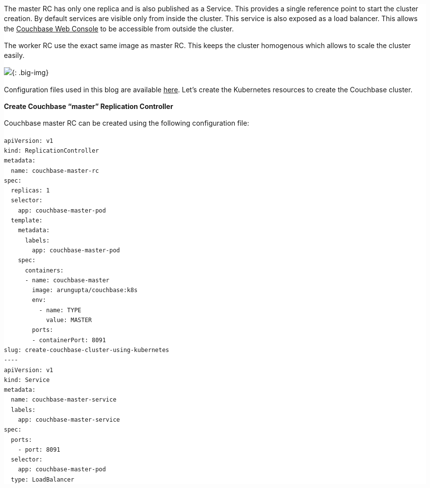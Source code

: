 

The master RC has only one replica and is also published as a Service. This provides a single reference point to start the cluster creation. By default services are visible only from inside the cluster. This service is also exposed as a load balancer. This allows the [Couchbase Web Console](http://developer.couchbase.com/documentation/server/current/admin/ui-intro.html) to be accessible from outside the cluster.



The worker RC use the exact same image as master RC. This keeps the cluster homogenous which allows to scale the cluster easily.



 ![](https://lh6.googleusercontent.com/yS4MqPJG6hQeFa8jcLL9CKy0dD6waghxzFAccS5OIDQJwGNsRmBN531RsByypTBILdJ0yFT3HmbaXOCKgiUr836zx50uOnxa5SIeWb1VaOqo_adepGnJe4L-LATAQtlrQgte7Je1){: .big-img}




Configuration files used in this blog are available [here](http://github.com/arun-gupta/couchbase-kubernetes/tree/master/cluster). Let’s create the Kubernetes resources to create the Couchbase cluster.





**Create Couchbase “master” Replication Controller**



Couchbase master RC can be created using the following configuration file:

```
apiVersion: v1  
kind: ReplicationController  
metadata:  
  name: couchbase-master-rc  
spec:  
  replicas: 1  
  selector:  
    app: couchbase-master-pod  
  template:  
    metadata:  
      labels:  
        app: couchbase-master-pod  
    spec:  
      containers:  
      - name: couchbase-master  
        image: arungupta/couchbase:k8s  
        env:  
          - name: TYPE  
            value: MASTER  
        ports:  
        - containerPort: 8091  
slug: create-couchbase-cluster-using-kubernetes
----  
apiVersion: v1  
kind: Service  
metadata:   
  name: couchbase-master-service  
  labels:   
    app: couchbase-master-service  
spec:   
  ports:  
    - port: 8091  
  selector:   
    app: couchbase-master-pod  
  type: LoadBalancer
 ```

